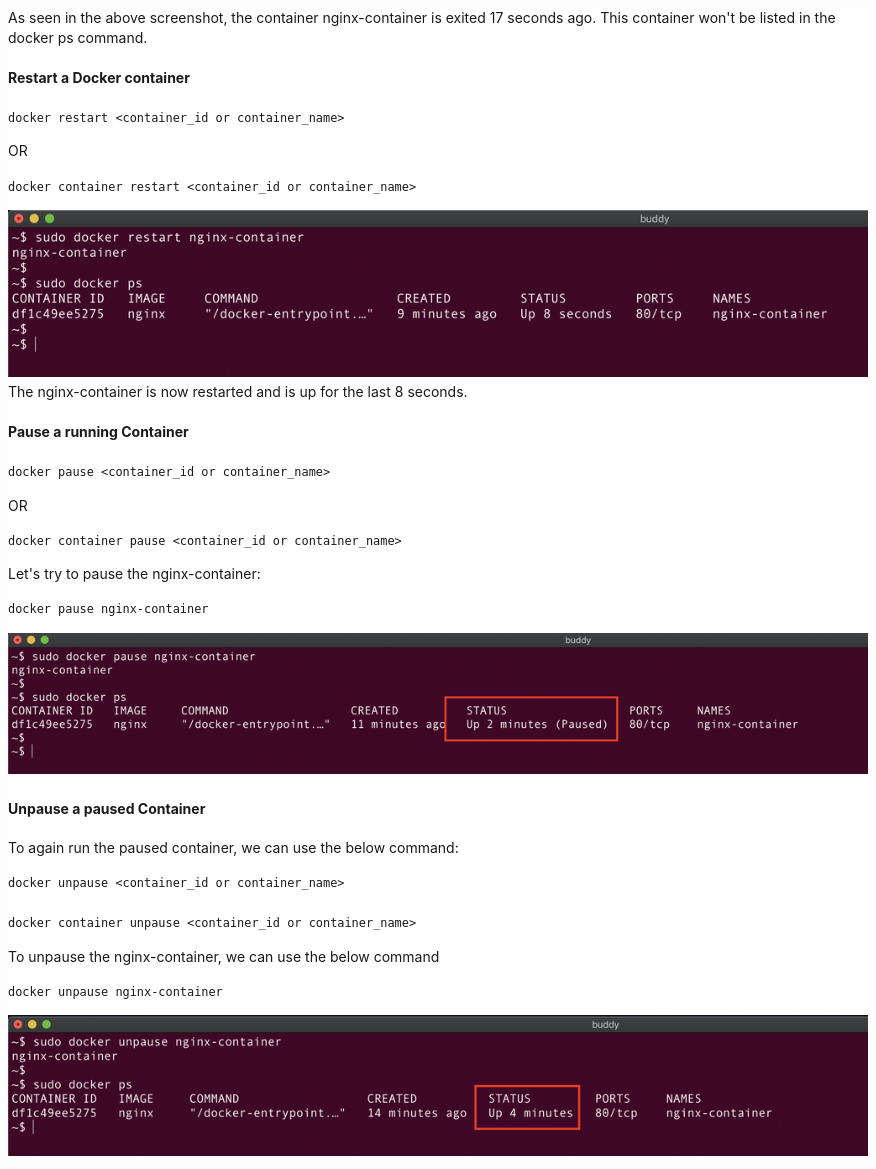 As seen in the above screenshot, the container nginx-container is exited 17 seconds ago. This container won't be listed in the docker ps command.

#### Restart a Docker container

    docker restart <container_id or container_name>

OR

    docker container restart <container_id or container_name>

![docker-restart-nginx-container](../../media/docker-restart-nginx-container.png)
The nginx-container is now restarted and is up for the last 8 seconds.

#### Pause a running Container

    docker pause <container_id or container_name>

OR

    docker container pause <container_id or container_name>

Let's try to pause the nginx-container:

    docker pause nginx-container

![docker-pause-nginx-container](../../media/docker-pause-nginx-container.png)

#### Unpause a paused Container
To again run the paused container, we can use the below command:

    docker unpause <container_id or container_name>

    docker container unpause <container_id or container_name>

To unpause the nginx-container, we can use the below command

    docker unpause nginx-container

![docker-unpause-ngxinx-container](../../media/docker-unpause-ngxinx-container.png)

